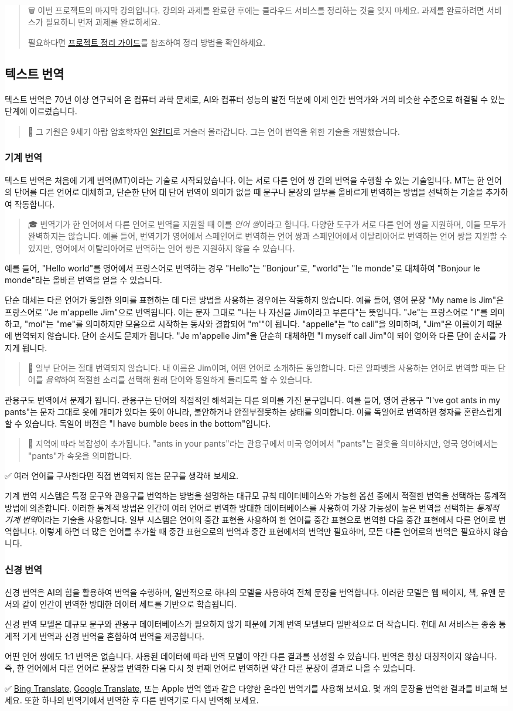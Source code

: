 > 🗑 이번 프로젝트의 마지막 강의입니다. 강의와 과제를 완료한 후에는 클라우드 서비스를 정리하는 것을 잊지 마세요. 과제를 완료하려면 서비스가 필요하니 먼저 과제를 완료하세요.
>
> 필요하다면 [프로젝트 정리 가이드](../../../clean-up.md)를 참조하여 정리 방법을 확인하세요.

## 텍스트 번역

텍스트 번역은 70년 이상 연구되어 온 컴퓨터 과학 문제로, AI와 컴퓨터 성능의 발전 덕분에 이제 인간 번역가와 거의 비슷한 수준으로 해결될 수 있는 단계에 이르렀습니다.

> 💁 그 기원은 9세기 아랍 암호학자인 [알킨디](https://wikipedia.org/wiki/Al-Kindi)로 거슬러 올라갑니다. 그는 언어 번역을 위한 기술을 개발했습니다.

### 기계 번역

텍스트 번역은 처음에 기계 번역(MT)이라는 기술로 시작되었습니다. 이는 서로 다른 언어 쌍 간의 번역을 수행할 수 있는 기술입니다. MT는 한 언어의 단어를 다른 언어로 대체하고, 단순한 단어 대 단어 번역이 의미가 없을 때 문구나 문장의 일부를 올바르게 번역하는 방법을 선택하는 기술을 추가하여 작동합니다.

> 🎓 번역기가 한 언어에서 다른 언어로 번역을 지원할 때 이를 *언어 쌍*이라고 합니다. 다양한 도구가 서로 다른 언어 쌍을 지원하며, 이들 모두가 완벽하지는 않습니다. 예를 들어, 번역기가 영어에서 스페인어로 번역하는 언어 쌍과 스페인어에서 이탈리아어로 번역하는 언어 쌍을 지원할 수 있지만, 영어에서 이탈리아어로 번역하는 언어 쌍은 지원하지 않을 수 있습니다.

예를 들어, "Hello world"를 영어에서 프랑스어로 번역하는 경우 "Hello"는 "Bonjour"로, "world"는 "le monde"로 대체하여 "Bonjour le monde"라는 올바른 번역을 얻을 수 있습니다.

단순 대체는 다른 언어가 동일한 의미를 표현하는 데 다른 방법을 사용하는 경우에는 작동하지 않습니다. 예를 들어, 영어 문장 "My name is Jim"은 프랑스어로 "Je m'appelle Jim"으로 번역됩니다. 이는 문자 그대로 "나는 나 자신을 Jim이라고 부른다"는 뜻입니다. "Je"는 프랑스어로 "I"를 의미하고, "moi"는 "me"를 의미하지만 모음으로 시작하는 동사와 결합되어 "m'"이 됩니다. "appelle"는 "to call"을 의미하며, "Jim"은 이름이기 때문에 번역되지 않습니다. 단어 순서도 문제가 됩니다. "Je m'appelle Jim"을 단순히 대체하면 "I myself call Jim"이 되어 영어와 다른 단어 순서를 가지게 됩니다.

> 💁 일부 단어는 절대 번역되지 않습니다. 내 이름은 Jim이며, 어떤 언어로 소개하든 동일합니다. 다른 알파벳을 사용하는 언어로 번역할 때는 단어를 *음역*하여 적절한 소리를 선택해 원래 단어와 동일하게 들리도록 할 수 있습니다.

관용구도 번역에서 문제가 됩니다. 관용구는 단어의 직접적인 해석과는 다른 의미를 가진 문구입니다. 예를 들어, 영어 관용구 "I've got ants in my pants"는 문자 그대로 옷에 개미가 있다는 뜻이 아니라, 불안하거나 안절부절못하는 상태를 의미합니다. 이를 독일어로 번역하면 청자를 혼란스럽게 할 수 있습니다. 독일어 버전은 "I have bumble bees in the bottom"입니다.

> 💁 지역에 따라 복잡성이 추가됩니다. "ants in your pants"라는 관용구에서 미국 영어에서 "pants"는 겉옷을 의미하지만, 영국 영어에서는 "pants"가 속옷을 의미합니다.

✅ 여러 언어를 구사한다면 직접 번역되지 않는 문구를 생각해 보세요.

기계 번역 시스템은 특정 문구와 관용구를 번역하는 방법을 설명하는 대규모 규칙 데이터베이스와 가능한 옵션 중에서 적절한 번역을 선택하는 통계적 방법에 의존합니다. 이러한 통계적 방법은 인간이 여러 언어로 번역한 방대한 데이터베이스를 사용하여 가장 가능성이 높은 번역을 선택하는 *통계적 기계 번역*이라는 기술을 사용합니다. 일부 시스템은 언어의 중간 표현을 사용하여 한 언어를 중간 표현으로 번역한 다음 중간 표현에서 다른 언어로 번역합니다. 이렇게 하면 더 많은 언어를 추가할 때 중간 표현으로의 번역과 중간 표현에서의 번역만 필요하며, 모든 다른 언어로의 번역은 필요하지 않습니다.

### 신경 번역

신경 번역은 AI의 힘을 활용하여 번역을 수행하며, 일반적으로 하나의 모델을 사용하여 전체 문장을 번역합니다. 이러한 모델은 웹 페이지, 책, 유엔 문서와 같이 인간이 번역한 방대한 데이터 세트를 기반으로 학습됩니다.

신경 번역 모델은 대규모 문구와 관용구 데이터베이스가 필요하지 않기 때문에 기계 번역 모델보다 일반적으로 더 작습니다. 현대 AI 서비스는 종종 통계적 기계 번역과 신경 번역을 혼합하여 번역을 제공합니다.

어떤 언어 쌍에도 1:1 번역은 없습니다. 사용된 데이터에 따라 번역 모델이 약간 다른 결과를 생성할 수 있습니다. 번역은 항상 대칭적이지 않습니다. 즉, 한 언어에서 다른 언어로 문장을 번역한 다음 다시 첫 번째 언어로 번역하면 약간 다른 문장이 결과로 나올 수 있습니다.

✅ [Bing Translate](https://www.bing.com/translator), [Google Translate](https://translate.google.com), 또는 Apple 번역 앱과 같은 다양한 온라인 번역기를 사용해 보세요. 몇 개의 문장을 번역한 결과를 비교해 보세요. 또한 하나의 번역기에서 번역한 후 다른 번역기로 다시 번역해 보세요.
